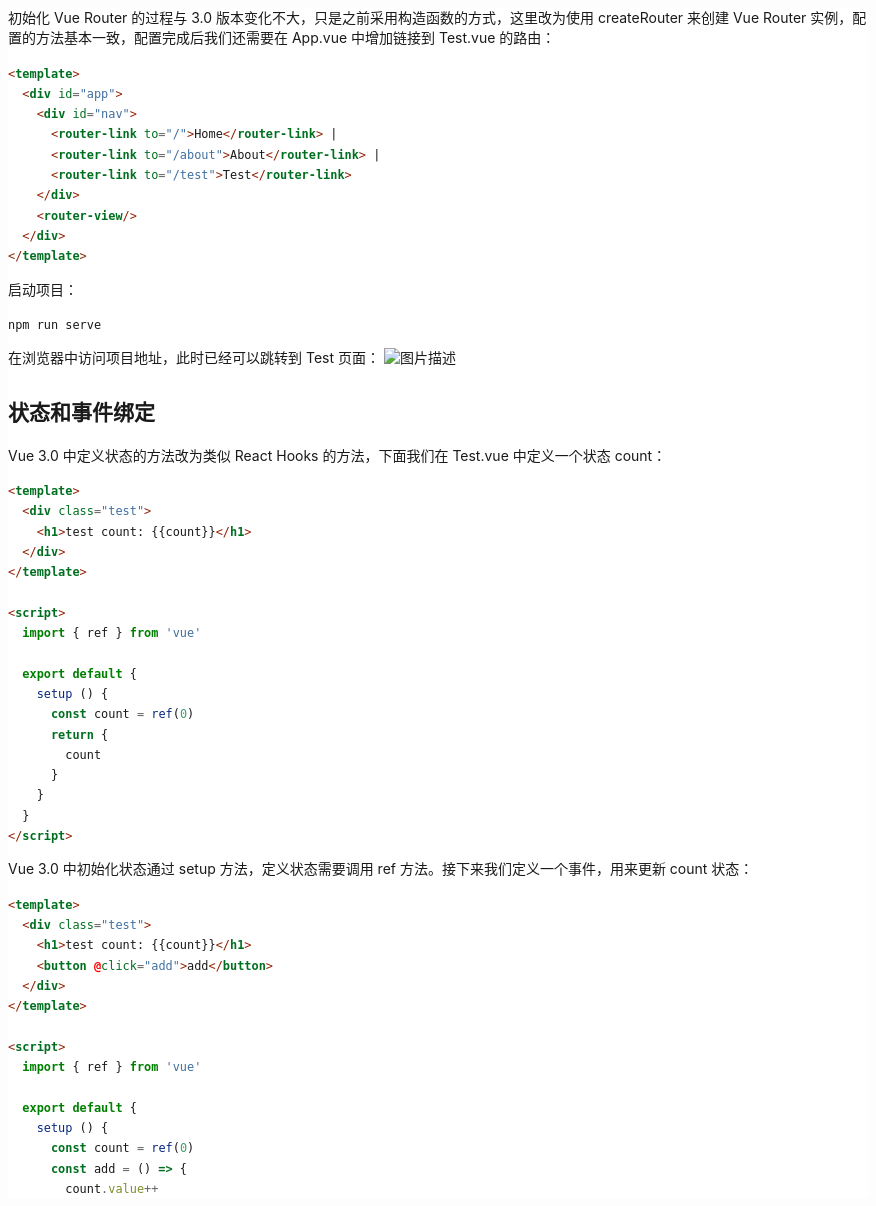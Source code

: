 初始化 Vue Router 的过程与 3.0 版本变化不大，只是之前采用构造函数的方式，这里改为使用 createRouter 来创建 Vue Router 实例，配置的方法基本一致，配置完成后我们还需要在 App.vue 中增加链接到 Test.vue 的路由：

```html
<template>
  <div id="app">
    <div id="nav">
      <router-link to="/">Home</router-link> |
      <router-link to="/about">About</router-link> |
      <router-link to="/test">Test</router-link>
    </div>
    <router-view/>
  </div>
</template>
```

启动项目：
```bash
npm run serve
```

在浏览器中访问项目地址，此时已经可以跳转到 Test 页面：
![图片描述](https://user-gold-cdn.xitu.io/2020/4/17/171889e326bb29a7?w=2588&h=824&f=png&s=69662)

## 状态和事件绑定

Vue 3.0 中定义状态的方法改为类似 React Hooks 的方法，下面我们在 Test.vue 中定义一个状态 count：

```html
<template>
  <div class="test">
    <h1>test count: {{count}}</h1>
  </div>
</template>

<script>
  import { ref } from 'vue'

  export default {
    setup () {
      const count = ref(0)
      return {
        count
      }
    }
  }
</script>
```

Vue 3.0 中初始化状态通过 setup 方法，定义状态需要调用 ref 方法。接下来我们定义一个事件，用来更新 count 状态：

```html
<template>
  <div class="test">
    <h1>test count: {{count}}</h1>
    <button @click="add">add</button>
  </div>
</template>

<script>
  import { ref } from 'vue'

  export default {
    setup () {
      const count = ref(0)
      const add = () => {
        count.value++
```